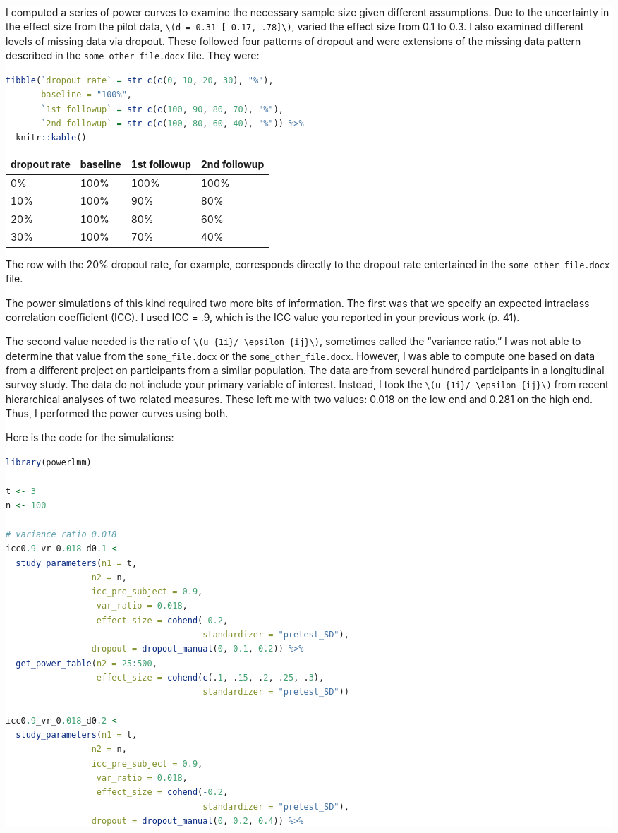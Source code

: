 I computed a series of power curves to examine the necessary sample size given different assumptions. Due to the uncertainty in the effect size from the pilot data, `\(d = 0.31 [-0.17, .78]\)`, varied the effect size from 0.1 to 0.3. I also examined different levels of missing data via dropout. These followed four patterns of dropout and were extensions of the missing data pattern described in the `some_other_file.docx` file. They were:

``` r
tibble(`dropout rate` = str_c(c(0, 10, 20, 30), "%"),
       baseline = "100%",
       `1st followup` = str_c(c(100, 90, 80, 70), "%"),
       `2nd followup` = str_c(c(100, 80, 60, 40), "%")) %>% 
  knitr::kable()
```

| dropout rate | baseline | 1st followup | 2nd followup |
|:-------------|:---------|:-------------|:-------------|
| 0%           | 100%     | 100%         | 100%         |
| 10%          | 100%     | 90%          | 80%          |
| 20%          | 100%     | 80%          | 60%          |
| 30%          | 100%     | 70%          | 40%          |

The row with the 20% dropout rate, for example, corresponds directly to the dropout rate entertained in the `some_other_file.docx` file.

The power simulations of this kind required two more bits of information. The first was that we specify an expected intraclass correlation coefficient (ICC). I used ICC = .9, which is the ICC value you reported in your previous work (p. 41).

The second value needed is the ratio of `\(u_{1i}/ \epsilon_{ij}\)`, sometimes called the “variance ratio.” I was not able to determine that value from the `some_file.docx` or the `some_other_file.docx`. However, I was able to compute one based on data from a different project on participants from a similar population. The data are from several hundred participants in a longitudinal survey study. The data do not include your primary variable of interest. Instead, I took the `\(u_{1i}/ \epsilon_{ij}\)` from recent hierarchical analyses of two related measures. These left me with two values: 0.018 on the low end and 0.281 on the high end. Thus, I performed the power curves using both.

Here is the code for the simulations:

``` r
library(powerlmm)

t <- 3
n <- 100

# variance ratio 0.018
icc0.9_vr_0.018_d0.1 <-
  study_parameters(n1 = t,
                 n2 = n,
                 icc_pre_subject = 0.9,
                  var_ratio = 0.018,
                  effect_size = cohend(-0.2, 
                                       standardizer = "pretest_SD"),
                 dropout = dropout_manual(0, 0.1, 0.2)) %>% 
  get_power_table(n2 = 25:500,
                  effect_size = cohend(c(.1, .15, .2, .25, .3), 
                                       standardizer = "pretest_SD"))

icc0.9_vr_0.018_d0.2 <-
  study_parameters(n1 = t,
                 n2 = n,
                 icc_pre_subject = 0.9,
                  var_ratio = 0.018,
                  effect_size = cohend(-0.2, 
                                       standardizer = "pretest_SD"),
                 dropout = dropout_manual(0, 0.2, 0.4)) %>% 
```